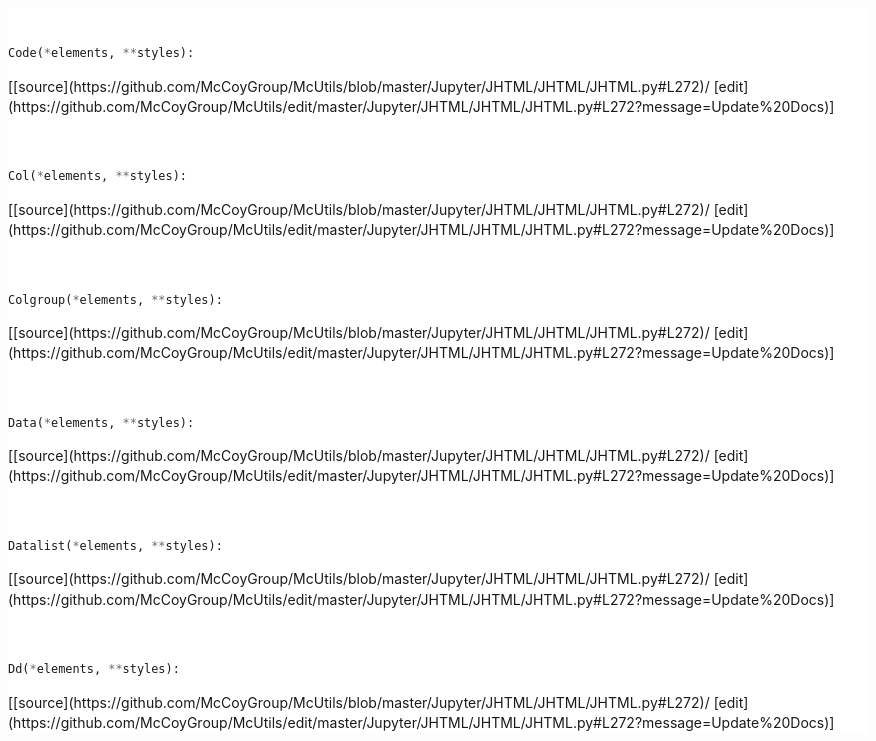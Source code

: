 
<a id="McUtils.Jupyter.JHTML.JHTML.JHTML.Code" class="docs-object-method">&nbsp;</a> 
```python
Code(*elements, **styles): 
```
<div class="docs-source-link" markdown="1">
[[source](https://github.com/McCoyGroup/McUtils/blob/master/Jupyter/JHTML/JHTML/JHTML.py#L272)/
[edit](https://github.com/McCoyGroup/McUtils/edit/master/Jupyter/JHTML/JHTML/JHTML.py#L272?message=Update%20Docs)]
</div>


<a id="McUtils.Jupyter.JHTML.JHTML.JHTML.Col" class="docs-object-method">&nbsp;</a> 
```python
Col(*elements, **styles): 
```
<div class="docs-source-link" markdown="1">
[[source](https://github.com/McCoyGroup/McUtils/blob/master/Jupyter/JHTML/JHTML/JHTML.py#L272)/
[edit](https://github.com/McCoyGroup/McUtils/edit/master/Jupyter/JHTML/JHTML/JHTML.py#L272?message=Update%20Docs)]
</div>


<a id="McUtils.Jupyter.JHTML.JHTML.JHTML.Colgroup" class="docs-object-method">&nbsp;</a> 
```python
Colgroup(*elements, **styles): 
```
<div class="docs-source-link" markdown="1">
[[source](https://github.com/McCoyGroup/McUtils/blob/master/Jupyter/JHTML/JHTML/JHTML.py#L272)/
[edit](https://github.com/McCoyGroup/McUtils/edit/master/Jupyter/JHTML/JHTML/JHTML.py#L272?message=Update%20Docs)]
</div>


<a id="McUtils.Jupyter.JHTML.JHTML.JHTML.Data" class="docs-object-method">&nbsp;</a> 
```python
Data(*elements, **styles): 
```
<div class="docs-source-link" markdown="1">
[[source](https://github.com/McCoyGroup/McUtils/blob/master/Jupyter/JHTML/JHTML/JHTML.py#L272)/
[edit](https://github.com/McCoyGroup/McUtils/edit/master/Jupyter/JHTML/JHTML/JHTML.py#L272?message=Update%20Docs)]
</div>


<a id="McUtils.Jupyter.JHTML.JHTML.JHTML.Datalist" class="docs-object-method">&nbsp;</a> 
```python
Datalist(*elements, **styles): 
```
<div class="docs-source-link" markdown="1">
[[source](https://github.com/McCoyGroup/McUtils/blob/master/Jupyter/JHTML/JHTML/JHTML.py#L272)/
[edit](https://github.com/McCoyGroup/McUtils/edit/master/Jupyter/JHTML/JHTML/JHTML.py#L272?message=Update%20Docs)]
</div>


<a id="McUtils.Jupyter.JHTML.JHTML.JHTML.Dd" class="docs-object-method">&nbsp;</a> 
```python
Dd(*elements, **styles): 
```
<div class="docs-source-link" markdown="1">
[[source](https://github.com/McCoyGroup/McUtils/blob/master/Jupyter/JHTML/JHTML/JHTML.py#L272)/
[edit](https://github.com/McCoyGroup/McUtils/edit/master/Jupyter/JHTML/JHTML/JHTML.py#L272?message=Update%20Docs)]
</div>
